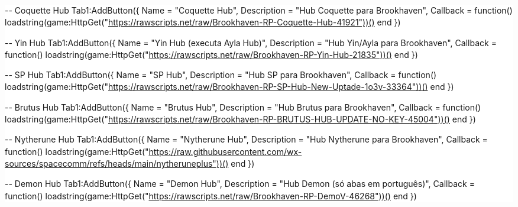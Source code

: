 -- Coquette Hub
Tab1:AddButton({
    Name = "Coquette Hub",
    Description = "Hub Coquette para Brookhaven",
    Callback = function()
        loadstring(game:HttpGet("https://rawscripts.net/raw/Brookhaven-RP-Coquette-Hub-41921"))()
    end
})

-- Yin Hub
Tab1:AddButton({
    Name = "Yin Hub (executa Ayla Hub)",
    Description = "Hub Yin/Ayla para Brookhaven",
    Callback = function()
        loadstring(game:HttpGet("https://rawscripts.net/raw/Brookhaven-RP-Yin-Hub-21835"))()
    end
})

-- SP Hub
Tab1:AddButton({
    Name = "SP Hub",
    Description = "Hub SP para Brookhaven",
    Callback = function()
        loadstring(game:HttpGet("https://rawscripts.net/raw/Brookhaven-RP-SP-Hub-New-Uptade-1o3v-33364"))()
    end
})

-- Brutus Hub
Tab1:AddButton({
    Name = "Brutus Hub",
    Description = "Hub Brutus para Brookhaven",
    Callback = function()
        loadstring(game:HttpGet("https://rawscripts.net/raw/Brookhaven-RP-BRUTUS-HUB-UPDATE-NO-KEY-45004"))()
    end
})

-- Nytherune Hub
Tab1:AddButton({
    Name = "Nytherune Hub",
    Description = "Hub Nytherune para Brookhaven",
    Callback = function()
        loadstring(game:HttpGet("https://raw.githubusercontent.com/wx-sources/spacecomm/refs/heads/main/nytheruneplus"))()
    end
})

-- Demon Hub
Tab1:AddButton({
    Name = "Demon Hub",
    Description = "Hub Demon (só abas em português)",
    Callback = function()
        loadstring(game:HttpGet("https://rawscripts.net/raw/Brookhaven-RP-DemoV-46268"))()
    end
})
